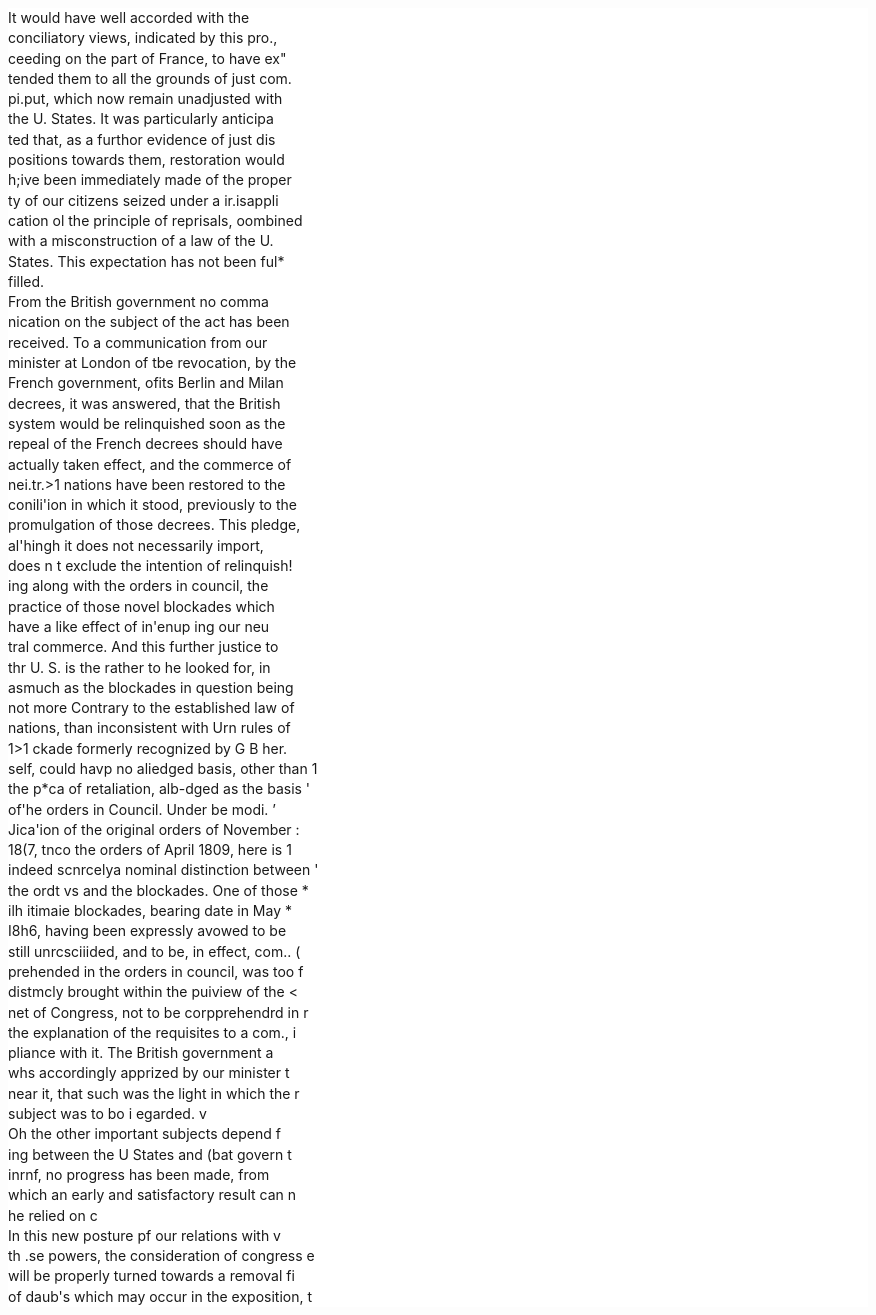 It would have well accorded with the  
conciliatory views, indicated by this pro.,  
ceeding on the part of France, to have ex&quot;  
tended them to all the grounds of just com.  
pi.put, which now remain unadjusted with  
the U. States. It was particularly anticipa  
ted that, as a furthor evidence of just dis­  
positions towards them, restoration would  
h;ive been immediately made of the proper  
ty of our citizens seized under a ir.isappli­  
cation ol the principle of reprisals, oombined  
with a misconstruction of a law of the U.  
States. This expectation has not been ful*  
filled.  
From the British government no comma  
nication on the subject of the act has been  
received. To a communication from our  
minister at London of tbe revocation, by the  
French government, ofits Berlin and Milan  
decrees, it was answered, that the British  
system would be relinquished soon as the  
repeal of the French decrees should have  
actually taken effect, and the commerce of  
nei.tr.&gt;1 nations have been restored to the  
conili&#x27;ion in which it stood, previously to the  
promulgation of those decrees. This pledge,  
al&#x27;hingh it does not necessarily import,  
does n t exclude the intention of relinquish!  
ing along with the orders in council, the  
practice of those novel blockades which  
have a like effect of in&#x27;enup ing our neu  
tral commerce. And this further justice to  
thr U. S. is the rather to he looked for, in  
asmuch as the blockades in question being  
not more Contrary to the established law of  
nations, than inconsistent with Urn rules of  
1&gt;1 ckade formerly recognized by G B her.  
self, could havp no aliedged basis, other than 1  
the p*ca of retaliation, alb-dged as the basis &#x27;  
of&#x27;he orders in Council. Under be modi. ’  
Jica&#x27;ion of the original orders of November :  
18(7, tnco the orders of April 1809, here is 1  
indeed scnrcelya nominal distinction between &#x27;  
the ordt vs and the blockades. One of those *  
ilh itimaie blockades, bearing date in May *  
I8h6, having been expressly avowed to be  
still unrcsciiided, and to be, in effect, com.. (  
prehended in the orders in council, was too f  
distmcly brought within the puiview of the &lt;  
net of Congress, not to be corpprehendrd in r  
the explanation of the requisites to a com., i  
pliance with it. The British government a  
whs accordingly apprized by our minister t  
near it, that such was the light in which the r  
subject was to bo i egarded. v  
Oh the other important subjects depend f  
ing between the U States and (bat govern t  
inrnf, no progress has been made, from  
which an early and satisfactory result can n  
he relied on c  
In this new posture pf our relations with v  
th .se powers, the consideration of congress e  
will be properly turned towards a removal fi  
of daub&#x27;s which may occur in the exposition, t  